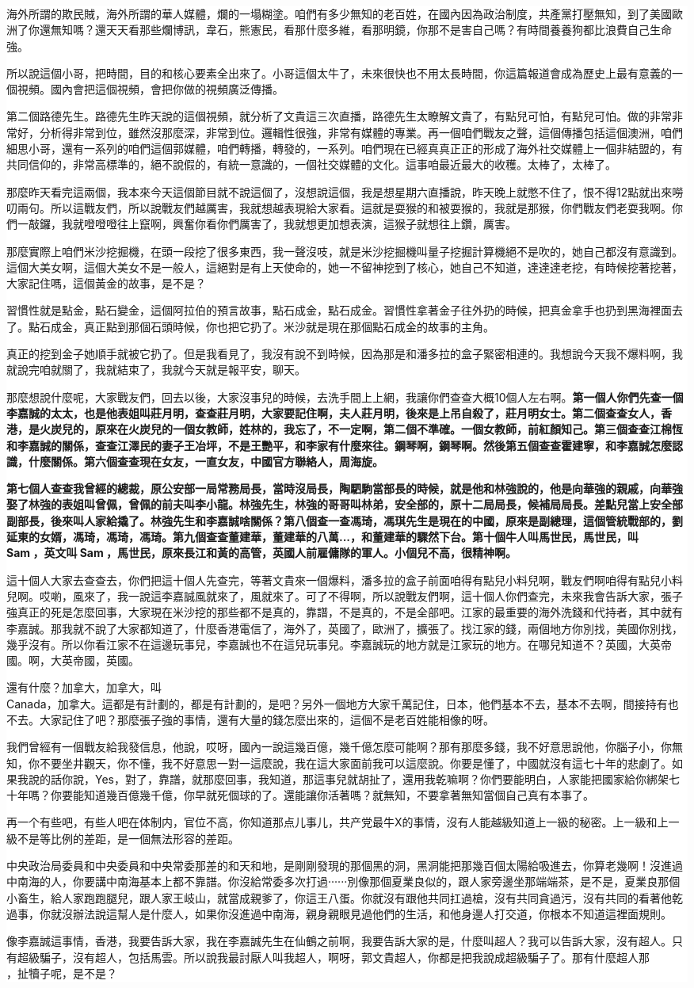 
海外所謂的欺民賊，海外所謂的華人媒體，爛的一塌糊塗。咱們有多少無知的老百姓，在國內因為政治制度，共產黨打壓無知，到了美國歐洲了你還無知嗎？還天天看那些爛博訊，韋石，熊憲民，看那什麼多維，看那明鏡，你那不是害自己嗎？有時間養養狗都比浪費自己生命強。
  

所以說這個小哥，把時間，目的和核心要素全出來了。小哥這個太牛了，未來很快也不用太長時間，你這篇報道會成為歷史上最有意義的一個視頻。國內會把這個視頻，會把你做的視頻廣泛傳播。
  

第二個路德先生。路德先生昨天說的這個視頻，就分析了文貴這三次直播，路德先生太瞭解文貴了，有點兒可怕，有點兒可怕。做的非常非常好，分析得非常到位，雖然沒那麼深，非常到位。邏輯性很強，非常有媒體的專業。再一個咱們戰友之聲，這個傳播包括這個澳洲，咱們細思小哥，還有一系列的咱們這個郭媒體，咱們轉播，轉發的，一系列。咱們現在已經真真正正的形成了海外社交媒體上一個非結盟的，有共同信仰的，非常高標準的，絕不說假的，有統一意識的，一個社交媒體的文化。這事咱最近最大的收穫。太棒了，太棒了。
  

那麼昨天看完這兩個，我本來今天這個節目就不說這個了，沒想說這個，我是想星期六直播說，昨天晚上就憋不住了，恨不得12點就出來嘮叨兩句。所以這戰友們，所以說戰友們越厲害，我就想越表現給大家看。這就是耍猴的和被耍猴的，我就是那猴，你們戰友們老耍我啊。你們一敲鑼，我就噔噔噔往上竄啊，興奮你看你們厲害了，我就想更加想表演，這猴子就想往上鑽，厲害。
  

那麼實際上咱們米沙挖掘機，在頭一段挖了很多東西，我一聲沒吱，就是米沙挖掘機叫量子挖掘計算機絕不是吹的，她自己都沒有意識到。這個大美女啊，這個大美女不是一般人，這絕對是有上天使命的，她一不留神挖到了核心，她自己不知道，達達達老挖，有時候挖著挖著，大家記住嗎，這個黃金的故事，是不是？
  

習慣性就是點金，點石變金，這個阿拉伯的預言故事，點石成金，點石成金。習慣性拿著金子往外扔的時候，把真金拿手也扔到黑海裡面去了。點石成金，真正點到那個石頭時候，你也把它扔了。米沙就是現在那個點石成金的故事的主角。
  

真正的挖到金子她順手就被它扔了。但是我看見了，我沒有說不到時候，因為那是和潘多拉的盒子緊密相連的。我想說今天我不爆料啊，我就說完咱就關了，我就結束了，我就今天就是報平安，聊天。
  

那麼想說什麼呢，大家戰友們，回去以後，大家沒事兒的時候，去洗手間上上網，我讓你們查查大概10個人左右啊。**第一個人你們先查一個李嘉誠的太太，也是他表姐叫莊月明，查查莊月明，大家要記住啊，夫人莊月明，後來是上吊自殺了，莊月明女士。第二個查查女人，香港，是火炭兒的，原來在火炭兒的一個女教師，姓林的，我忘了，不一定啊，第二個不準確。一個女教師，前紅顏知己。第三個查查江棉恆和李嘉誠的關係，查查江澤民的妻子王冶坪，不是王艷平，和李家有什麼來往。鋼琴啊，鋼琴啊。然後第五個查查霍建寧，和李嘉誠怎麼認識，什麼關係。第六個查查現在女友，一直女友，中國官方聯絡人，周海旋。**
  

**第七個人查查我曾經的總裁，原公安部一局常務局長，當時沒局長，陶駟駒當部長的時候，就是他和林強說的，他是向華強的親戚，向華強娶了林強的表姐叫曾佩，曾佩的前夫叫李小龍。林強先生，林強的哥哥叫林弟，安全部的，原十二局局長，候補局局長。差點兒當上安全部副部長，後來叫人家給撬了。林強先生和李嘉誠啥關係？第八個查一查馮琦，馮琪先生是現在的中國，原來是副總理，這個管統戰部的，劉延東的女婿，馮琦，馮琦，馮琦。第九個查查董建華，董建華的八萬...，和董建華的驟然下台。第十個牛人叫馬世民，馬世民，叫<br>Sam ，英文叫 Sam ，馬世民，原來長江和黃的高管，英國人前雇傭隊的軍人。小個兒不高，很精神啊。**
  

這十個人大家去查查去，你們把這十個人先查完，等著文貴來一個爆料，潘多拉的盒子前面咱得有點兒小料兒啊，戰友們啊咱得有點兒小料兒啊。哎喲，風來了，我一說這李嘉誠風就來了，風就來了。可了不得啊，所以說戰友們啊，這十個人你們查完，未來我會告訴大家，張子強真正的死是怎麼回事，大家現在米沙挖的那些都不是真的，靠譜，不是真的，不是全部吧。江家的最重要的海外洗錢和代持者，其中就有李嘉誠。那我就不說了大家都知道了，什麼香港電信了，海外了，英國了，歐洲了，擴張了。找江家的錢，兩個地方你別找，美國你別找，幾乎沒有。所以你看江家不在這邊玩事兒，李嘉誠也不在這兒玩事兒。李嘉誠玩的地方就是江家玩的地方。在哪兒知道不？英國，大英帝國。啊，大英帝國，英國。
  

還有什麼？加拿大，加拿大，叫<br>Canada，加拿大。這都是有計劃的，都是有計劃的，是吧？另外一個地方大家千萬記住，日本，他們基本不去，基本不去啊，間接持有也不去。大家記住了吧？那麼張子強的事情，還有大量的錢怎麼出來的，這個不是老百姓能相像的呀。
  

我們曾經有一個戰友給我發信息，他說，哎呀，國內一說這幾百億，幾千億怎麼可能啊？那有那麼多錢，我不好意思說他，你腦子小，你無知，你不要坐井觀天，你不懂，我不好意思一對一這麼說，我在這大家面前我可以這麼說。你要是懂了，中國就沒有這七十年的悲劇了。如果我說的話你說，Yes，對了，靠譜，就那麼回事，我知道，那這事兒就胡扯了，還用我乾嘛啊？你們要能明白，人家能把國家給你綁架七十年嗎？你要能知道幾百億幾千億，你早就死個球的了。還能讓你活著嗎？就無知，不要拿著無知當個自己真有本事了。
  

再一个有些吧，有些人吧在体制内，官位不高，你知道那点儿事儿，共产党最牛X的事情，沒有人能越級知道上一級的秘密。上一級和上一級不是等比例的差距，是一個無法形容的差距。
  

中央政治局委員和中央委員和中央常委那差的和天和地，是剛剛發現的那個黑的洞，黑洞能把那幾百個太陽給吸進去，你算老幾啊！沒進過中南海的人，你要講中南海基本上都不靠譜。你沒給常委多次打過······別像那個夏業良似的，跟人家旁邊坐那端端茶，是不是，夏業良那個小畜生，給人家跑跑腿兒，跟人家王岐山，就當成親爹了，你這王八蛋。你就沒有跟他共同扛過槍，沒有共同貪過污，沒有共同的看著他乾過事，你就沒辦法說這幫人是什麼人，如果你沒進過中南海，親身親眼見過他們的生活，和他身邊人打交道，你根本不知道這裡面規則。
  

像李嘉誠這事情，香港，我要告訴大家，我在李嘉誠先生在仙鶴之前啊，我要告訴大家的是，什麼叫超人？我可以告訴大家，沒有超人。只有超級騙子，沒有超人，包括馬雲。所以說我最討厭人叫我超人，啊呀，郭文貴超人，你都是把我說成超級騙子了。那有什麼超人那<br>，扯犢子呢，是不是？
  